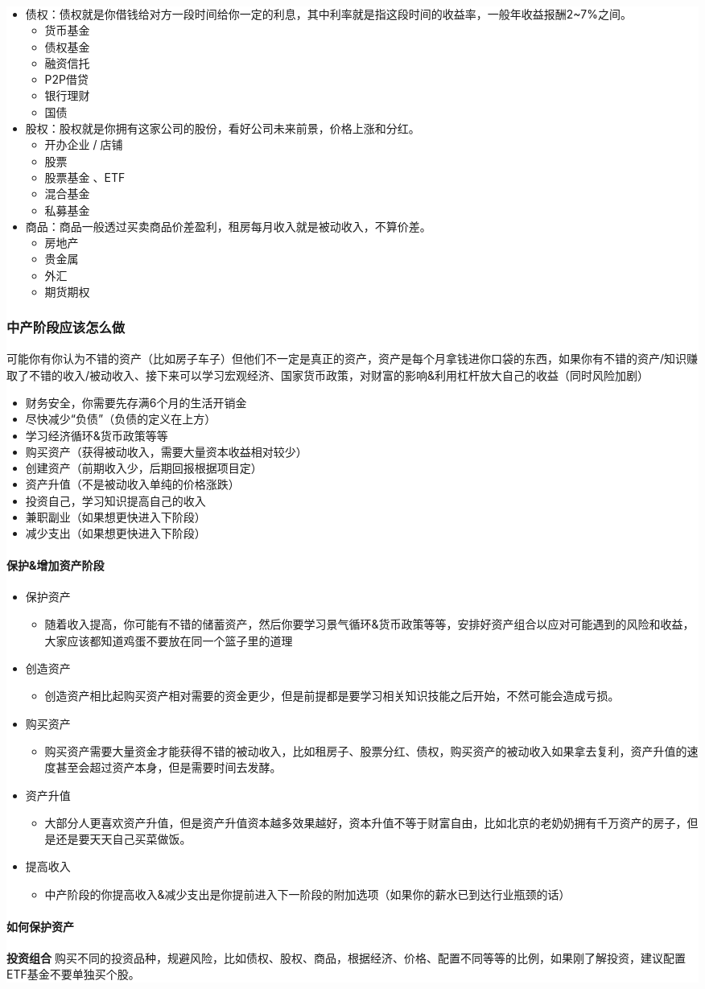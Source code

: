 - 债权：债权就是你借钱给对方一段时间给你一定的利息，其中利率就是指这段时间的收益率，一般年收益报酬2~7%之间。
  - 货币基金
  - 债权基金
  - 融资信托
  - P2P借贷
  - 银行理财
  - 国债
- 股权：股权就是你拥有这家公司的股份，看好公司未来前景，价格上涨和分红。
  - 开办企业 / 店铺
  - 股票
  - 股票基金 、ETF
  - 混合基金
  - 私募基金
- 商品：商品一般透过买卖商品价差盈利，租房每月收入就是被动收入，不算价差。
  - 房地产
  - 贵金属
  - 外汇
  - 期货期权

### 中产阶段应该怎么做

可能你有你认为不错的资产（比如房子车子）但他们不一定是真正的资产，资产是每个月拿钱进你口袋的东西，如果你有不错的资产/知识赚取了不错的收入/被动收入、接下来可以学习宏观经济、国家货币政策，对财富的影响&利用杠杆放大自己的收益（同时风险加剧）

- 财务安全，你需要先存满6个月的生活开销金
- 尽快减少“负债”（负债的定义在上方）
- 学习经济循环&货币政策等等
- 购买资产（获得被动收入，需要大量资本收益相对较少）
- 创建资产（前期收入少，后期回报根据项目定）
- 资产升值（不是被动收入单纯的价格涨跌）
- 投资自己，学习知识提高自己的收入
- 兼职副业（如果想更快进入下阶段）
- 减少支出（如果想更快进入下阶段）

#### 保护&增加资产阶段

- 保护资产
  - 随着收入提高，你可能有不错的储蓄资产，然后你要学习景气循环&货币政策等等，安排好资产组合以应对可能遇到的风险和收益，大家应该都知道鸡蛋不要放在同一个篮子里的道理

- 创造资产
  - 创造资产相比起购买资产相对需要的资金更少，但是前提都是要学习相关知识技能之后开始，不然可能会造成亏损。

- 购买资产
  - 购买资产需要大量资金才能获得不错的被动收入，比如租房子、股票分红、债权，购买资产的被动收入如果拿去复利，资产升值的速度甚至会超过资产本身，但是需要时间去发酵。

- 资产升值
  - 大部分人更喜欢资产升值，但是资产升值资本越多效果越好，资本升值不等于财富自由，比如北京的老奶奶拥有千万资产的房子，但是还是要天天自己买菜做饭。

- 提高收入
  - 中产阶段的你提高收入&减少支出是你提前进入下一阶段的附加选项（如果你的薪水已到达行业瓶颈的话）

#### 如何保护资产

**投资组合**
购买不同的投资品种，规避风险，比如债权、股权、商品，根据经济、价格、配置不同等等的比例，如果刚了解投资，建议配置ETF基金不要单独买个股。
